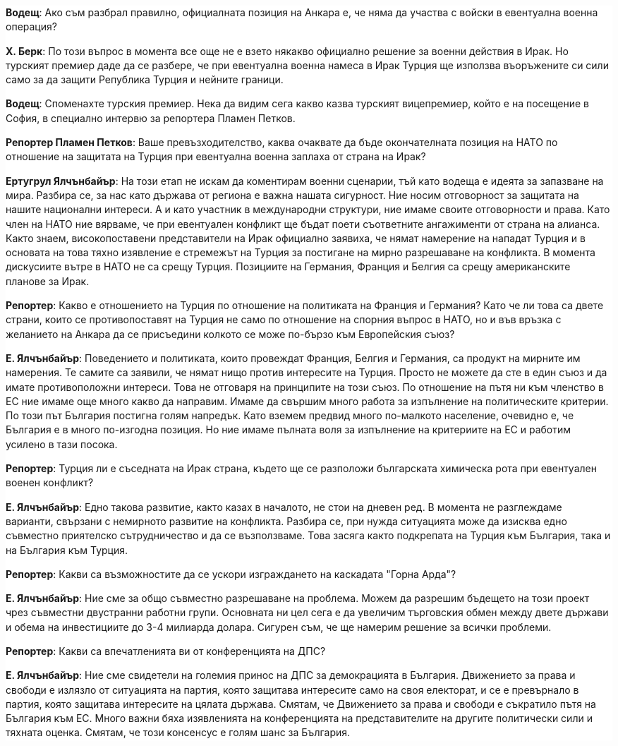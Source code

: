 **Водещ**: Ако съм разбрал правилно, официалната позиция на Анкара е, че няма да участва с войски в евентуална военна операция?

**Х. Берк**: По този въпрос в момента все още не е взето някакво официално решение за военни действия в Ирак. Но турският премиер даде да се разбере, че при евентуална военна намеса в Ирак Турция ще използва въоръжените си сили само за да защити Република Турция и нейните граници.

**Водещ**: Споменахте турския премиер. Нека да видим сега какво казва турският вицепремиер, който е на посещение в София, в специално интервю за репортера Пламен Петков.

**Репортер Пламен Петков**: Ваше превъзходителство, каква очаквате да бъде окончателната позиция на НАТО по отношение на защитата на Турция при евентуална военна заплаха от страна на Ирак?

**Ертугрул Ялчънбайър**: На този етап не искам да коментирам военни сценарии, тъй като водеща е идеята за запазване на мира. Разбира се, за нас като държава от региона е важна нашата сигурност. Ние носим отговорност за защитата на нашите национални интереси. А и като участник в международни структури, ние имаме своите отговорности и права. Като член на НАТО ние вярваме, че при евентуален конфликт ще бъдат поети съответните ангажименти от страна на алианса. Както знаем, високопоставени представители на Ирак официално заявиха, че нямат намерение на нападат Турция и в основата на това тяхно изявление е стремежът на Турция за постигане на мирно разрешаване на конфликта. В момента дискусиите вътре в НАТО не са срещу Турция. Позициите на Германия, Франция и Белгия са срещу американските планове за Ирак.

**Репортер**: Какво е отношението на Турция по отношение на политиката на Франция и Германия? Като че ли това са двете страни, които се противопоставят на Турция не само по отношение на спорния въпрос в НАТО, но и във връзка с желанието на Анкара да се присъедини колкото се може по-бързо към Европейския съюз?

**Е. Ялчънбайър**: Поведението и политиката, които провеждат Франция, Белгия и Германия, са продукт на мирните им намерения. Те самите са заявили, че нямат нищо против интересите на Турция. Просто не можете да сте в един съюз и да имате противоположни интереси. Това не отговаря на принципите на този съюз. По отношение на пътя ни към членство в ЕС ние имаме още много какво да направим. Имаме да свършим много работа за изпълнение на политическите критерии. По този път България постигна голям напредък. Като вземем предвид много по-малкото население, очевидно е, че България е в много по-изгодна позиция. Но ние имаме пълната воля за изпълнение на критериите на ЕС и работим усилено в тази посока.

**Репортер**: Турция ли е съседната на Ирак страна, където ще се разположи българската химическа рота при евентуален военен конфликт?

**Е. Ялчънбайър**: Едно такова развитие, както казах в началото, не стои на дневен ред. В момента не разглеждаме варианти, свързани с немирното развитие на конфликта. Разбира се, при нужда ситуацията може да изисква едно съвместно приятелско сътрудничество и да се възползваме. Това засяга както подкрепата на Турция към България, така и на България към Турция.

**Репортер**: Какви са възможностите да се ускори изграждането на каскадата "Горна Арда"?

**Е. Ялчънбайър**: Ние сме за общо съвместно разрешаване на проблема. Можем да разрешим бъдещето на този проект чрез съвместни двустранни работни групи. Основната ни цел сега е да увеличим търговския обмен между двете държави и обема на инвестициите до 3-4 милиарда долара. Сигурен съм, че ще намерим решение за всички проблеми.

**Репортер**: Какви са впечатленията ви от конференцията на ДПС?

**Е. Ялчънбайър**: Ние сме свидетели на големия принос на ДПС за демокрацията в България. Движението за права и свободи е излязло от ситуацията на партия, която защитава интересите само на своя електорат, и се е превърнало в партия, която защитава интересите на цялата държава. Смятам, че Движението за права и свободи е съкратило пътя на България към ЕС. Много важни бяха изявленията на конференцията на представителите на другите политически сили и тяхната оценка. Смятам, че този консенсус е голям шанс за България.
